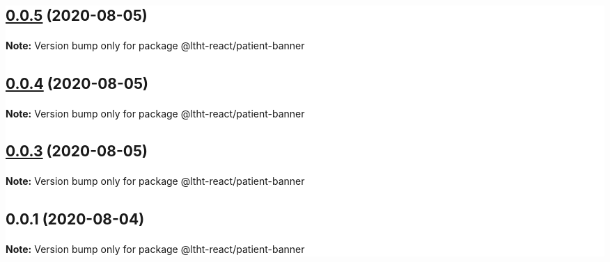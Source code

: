 ## [0.0.5](https://github.com/ltht-epr/ltht-react/compare/@ltht-react/patient-banner@0.0.4...@ltht-react/patient-banner@0.0.5) (2020-08-05)

**Note:** Version bump only for package @ltht-react/patient-banner

## [0.0.4](https://github.com/ltht-epr/ltht-react/compare/@ltht-react/patient-banner@0.0.3...@ltht-react/patient-banner@0.0.4) (2020-08-05)

**Note:** Version bump only for package @ltht-react/patient-banner

## [0.0.3](https://github.com/ltht-epr/ltht-react/compare/@ltht-react/patient-banner@0.0.2...@ltht-react/patient-banner@0.0.3) (2020-08-05)

**Note:** Version bump only for package @ltht-react/patient-banner

## 0.0.1 (2020-08-04)

**Note:** Version bump only for package @ltht-react/patient-banner
